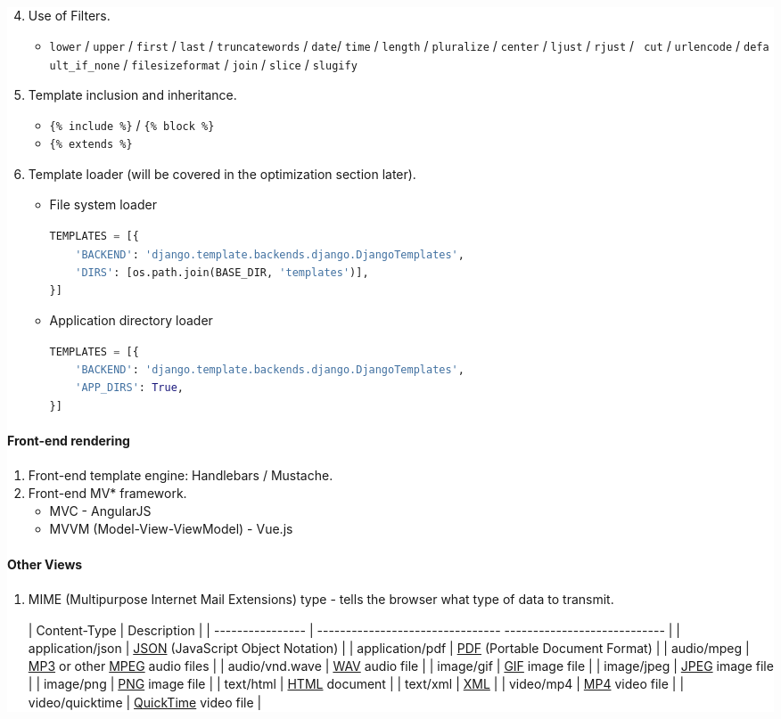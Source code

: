 4. Use of Filters.

   - `lower` / `upper` / `first` / `last` / `truncatewords` / `date`/ `time` / `length` / `pluralize` / `center` / `ljust` / `rjust` / ` cut` / `urlencode` / `default_if_none` / `filesizeformat` / `join` / `slice` / `slugify`

5. Template inclusion and inheritance.

   - `{% include %}` / `{% block %}`
   - `{% extends %}`

6. Template loader (will be covered in the optimization section later).

   - File system loader

     ````Python
     TEMPLATES = [{
         'BACKEND': 'django.template.backends.django.DjangoTemplates',
         'DIRS': [os.path.join(BASE_DIR, 'templates')],
     }]
     ````

   - Application directory loader

     ````Python
     TEMPLATES = [{
         'BACKEND': 'django.template.backends.django.DjangoTemplates',
         'APP_DIRS': True,
     }]
     ````


#### Front-end rendering

1. Front-end template engine: Handlebars / Mustache.
2. Front-end MV\* framework.
   - MVC - AngularJS
   - MVVM (Model-View-ViewModel) - Vue.js

#### Other Views

1. MIME (Multipurpose Internet Mail Extensions) type - tells the browser what type of data to transmit.

   | Content-Type | Description |
   | ---------------- | -------------------------------- ---------------------------- |
   | application/json | [JSON](https://en.wikipedia.org/wiki/JSON) (JavaScript Object Notation) |
   | application/pdf | [PDF](https://en.wikipedia.org/wiki/PDF) (Portable Document Format) |
   | audio/mpeg | [MP3](https://en.wikipedia.org/wiki/MP3) or other [MPEG](https://en.wikipedia.org/wiki/MPEG) audio files |
   | audio/vnd.wave | [WAV](https://en.wikipedia.org/wiki/WAV) audio file |
   | image/gif | [GIF](https://en.wikipedia.org/wiki/GIF) image file |
   | image/jpeg | [JPEG](https://en.wikipedia.org/wiki/JPEG) image file |
   | image/png | [PNG](https://en.wikipedia.org/wiki/PNG) image file |
   | text/html | [HTML](https://en.wikipedia.org/wiki/HTML) document |
   | text/xml | [XML](https://en.wikipedia.org/wiki/XML) |
   | video/mp4 | [MP4](https://en.wikipedia.org/wiki/MP4) video file |
   | video/quicktime | [QuickTime](https://en.wikipedia.org/wiki/QuickTime) video file |

